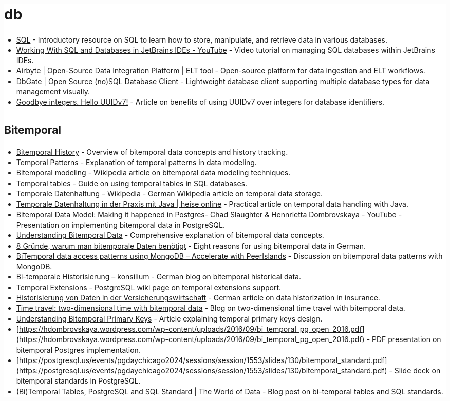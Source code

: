 # db

- [SQL](http://www.w3schools.com/sql/default.asp) - Introductory resource on SQL to learn how to store, manipulate, and retrieve data in various databases.
- [Working With SQL and Databases in JetBrains IDEs - YouTube](https://www.youtube.com/live/dr35UnAlzOQ) - Video tutorial on managing SQL databases within JetBrains IDEs.
- [Airbyte | Open-Source Data Integration Platform | ELT tool](https://airbyte.com/) - Open-source platform for data ingestion and ELT workflows.
- [DbGate | Open Source (no)SQL Database Client](https://dbgate.org/) - Lightweight database client supporting multiple database types for data management visually.
- [Goodbye integers. Hello UUIDv7!](https://buildkite.com/resources/blog/goodbye-integers-hello-uuids/) - Article on benefits of using UUIDv7 over integers for database identifiers.

## Bitemporal
- [Bitemporal History](https://martinfowler.com/articles/bitemporal-history.html) - Overview of bitemporal data concepts and history tracking.
- [Temporal Patterns](https://martinfowler.com/eaaDev/timeNarrative.html#dimensions) - Explanation of temporal patterns in data modeling.
- [Bitemporal modeling](https://en.wikipedia.org/wiki/Bitemporal_modeling) - Wikipedia article on bitemporal data modeling techniques.
- [Temporal tables](https://www.jooq.org/doc/latest/manual/sql-building/table-expressions/temporal-tables/) - Guide on using temporal tables in SQL databases.
- [Temporale Datenhaltung – Wikipedia](https://de.wikipedia.org/wiki/Temporale_Datenhaltung#:~:text=Sind%20sowohl%20G%C3%BCltigkeits%2D%20als%20auch,dagegen%20vom%20Benutzer%20angegeben%20werden.) - German Wikipedia article on temporal data storage.
- [Temporale Datenhaltung in der Praxis mit Java | heise online](https://www.heise.de/ratgeber/Temporale-Datenhaltung-in-der-Praxis-mit-Java-2100268.html?seite=all) - Practical article on temporal data handling with Java.
- [Bitemporal Data Model: Making it happened in Postgres- Chad Slaughter & Hennrietta Dombrovskaya - YouTube](https://www.youtube.com/watch?v=MGSdq6EYaKk) - Presentation on implementing bitemporal data in PostgreSQL.
- [Understanding Bitemporal Data](https://www.abhinavomprakash.com/posts/understanding-bitemporal-data/) - Comprehensive explanation of bitemporal data concepts.
- [8 Gründe, warum man bitemporale Daten benötigt](https://tedamoh.com/de/academy/secret-spice/temporale-daten/247-8-gruende-warum-man-bitemporale-daten-benoetigt) - Eight reasons for using bitemporal data in German.
- [BiTemporal data access patterns using MongoDB – Accelerate with PeerIslands](https://www.peerislands.io/bitemporal-data-access-patterns-using-mongodb/) - Discussion on bitemporal data patterns with MongoDB.
- [Bi-temporale Historisierung – konsilium](https://konsilium.de/blog/2014/04/07/bi-temporale-historisierung/) - German blog on bitemporal historical data.
- [Temporal Extensions](https://wiki.postgresql.org/wiki/Temporal_Extensions) - PostgreSQL wiki page on temporal extensions support.
- [Historisierung von Daten in der Versicherungswirtschaft](https://www.frank-rahn.de/historisierung-von-entitaeten-versicherungswirtschaft/) - German article on data historization in insurance.
- [Time travel: two-dimensional time with bitemporal data](https://aiven.io/blog/two-dimensional-time-with-bitemporal-data) - Blog on two-dimensional time travel with bitemporal data.
- [Understanding Bitemporal Primary Keys](https://lord.technology/2025/01/28/understanding-temporal-primary-keys.html) - Article explaining temporal primary keys design.
- [https://hdombrovskaya.wordpress.com/wp-content/uploads/2016/09/bi_temporal_pg_open_2016.pdf](https://hdombrovskaya.wordpress.com/wp-content/uploads/2016/09/bi_temporal_pg_open_2016.pdf) - PDF presentation on bitemporal Postgres implementation.
- [https://postgresql.us/events/pgdaychicago2024/sessions/session/1553/slides/130/bitemporal_standard.pdf](https://postgresql.us/events/pgdaychicago2024/sessions/session/1553/slides/130/bitemporal_standard.pdf) - Slide deck on bitemporal standards in PostgreSQL.
- [(Bi)Temporal Tables, PostgreSQL and SQL Standard | The World of Data](https://hdombrovskaya.wordpress.com/2024/05/05/3937/) - Blog post on bi-temporal tables and SQL standards.
